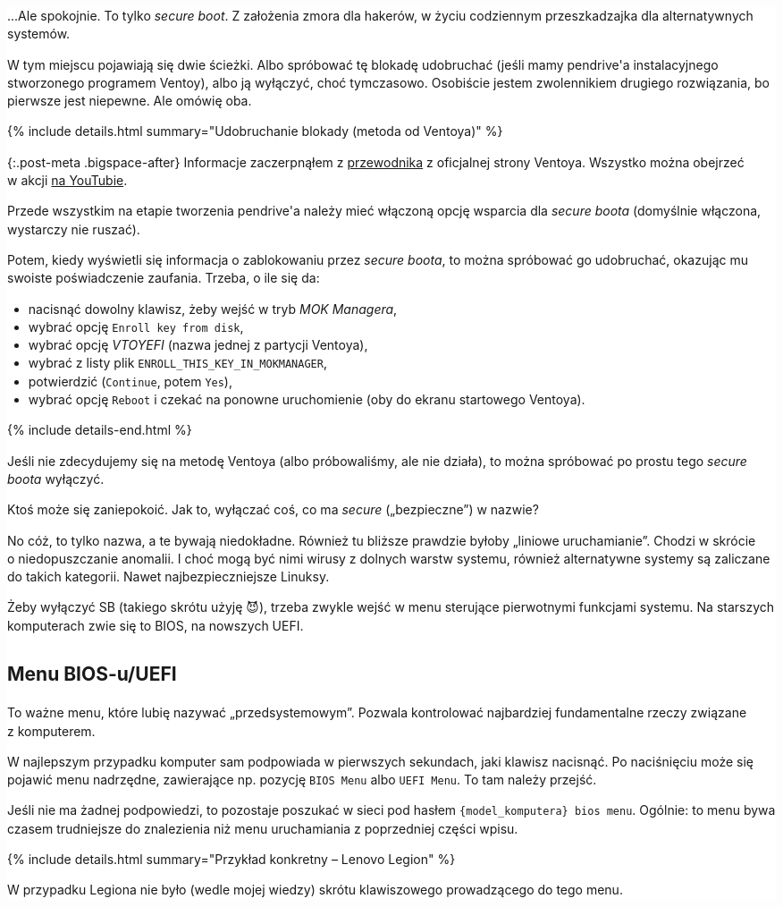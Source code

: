 ...Ale spokojnie. To tylko *secure boot*. Z&nbsp;założenia zmora dla hakerów, w&nbsp;życiu codziennym przeszkadzajka dla alternatywnych systemów.

W tym miejscu pojawiają się dwie ścieżki. Albo spróbować tę blokadę udobruchać (jeśli mamy pendrive'a instalacyjnego stworzonego programem Ventoy), albo ją wyłączyć, choć tymczasowo. Osobiście jestem zwolennikiem drugiego rozwiązania, bo pierwsze jest niepewne. Ale omówię oba.

{% include details.html summary="Udobruchanie blokady (metoda od Ventoya)" %}

{:.post-meta .bigspace-after}
Informacje zaczerpnąłem z&nbsp;[przewodnika](https://www.ventoy.net/en/doc_secure.html) z&nbsp;oficjalnej strony Ventoya. Wszystko można obejrzeć w&nbsp;akcji [na YouTubie](https://www.youtube.com/watch?v=6YR8b2c95AY).

Przede wszystkim na etapie tworzenia pendrive'a należy mieć włączoną opcję wsparcia dla *secure boota* (domyślnie włączona, wystarczy nie ruszać).

Potem, kiedy wyświetli się informacja o&nbsp;zablokowaniu przez *secure boota*, to można spróbować go udobruchać, okazując mu swoiste poświadczenie zaufania. Trzeba, o&nbsp;ile się da:

* nacisnąć dowolny klawisz, żeby wejść w&nbsp;tryb *MOK Managera*,
* wybrać opcję `Enroll key from disk`,
* wybrać opcję *VTOYEFI* (nazwa jednej z&nbsp;partycji Ventoya),
* wybrać z&nbsp;listy plik `ENROLL_THIS_KEY_IN_MOKMANAGER`,
* potwierdzić (`Continue`, potem `Yes`),
* wybrać opcję `Reboot` i&nbsp;czekać na ponowne uruchomienie (oby do ekranu startowego Ventoya).

{% include details-end.html %}

Jeśli nie zdecydujemy się na metodę Ventoya (albo próbowaliśmy, ale nie działa), to można spróbować po prostu tego *secure boota* wyłączyć.

Ktoś może się zaniepokoić. Jak to, wyłączać coś, co ma *secure* („bezpieczne”) w&nbsp;nazwie?

No cóż, to tylko nazwa, a&nbsp;te bywają niedokładne. Również tu bliższe prawdzie byłoby „liniowe uruchamianie”. Chodzi w&nbsp;skrócie o&nbsp;niedopuszczanie anomalii. I&nbsp;choć mogą być nimi wirusy z&nbsp;dolnych warstw systemu, również alternatywne systemy są zaliczane do takich kategorii. Nawet najbezpieczniejsze Linuksy.

Żeby wyłączyć SB (takiego skrótu użyję :smiling_imp:), trzeba zwykle wejść w&nbsp;menu sterujące pierwotnymi funkcjami systemu. Na starszych komputerach zwie się to BIOS, na nowszych UEFI.

## Menu BIOS-u/UEFI

To ważne menu, które lubię nazywać „przedsystemowym”. Pozwala kontrolować najbardziej fundamentalne rzeczy związane z&nbsp;komputerem.

W najlepszym przypadku komputer sam podpowiada w&nbsp;pierwszych sekundach, jaki klawisz nacisnąć. Po naciśnięciu może się pojawić menu nadrzędne, zawierające np. pozycję `BIOS Menu` albo `UEFI Menu`. To tam należy przejść.

Jeśli nie ma żadnej podpowiedzi, to pozostaje poszukać w&nbsp;sieci pod hasłem `{model_komputera} bios menu`. Ogólnie: to menu bywa czasem trudniejsze do znalezienia niż menu uruchamiania z&nbsp;poprzedniej części wpisu.

{% include details.html summary="Przykład konkretny – Lenovo Legion" %}

W przypadku Legiona nie było (wedle mojej wiedzy) skrótu klawiszowego prowadzącego do tego menu.
